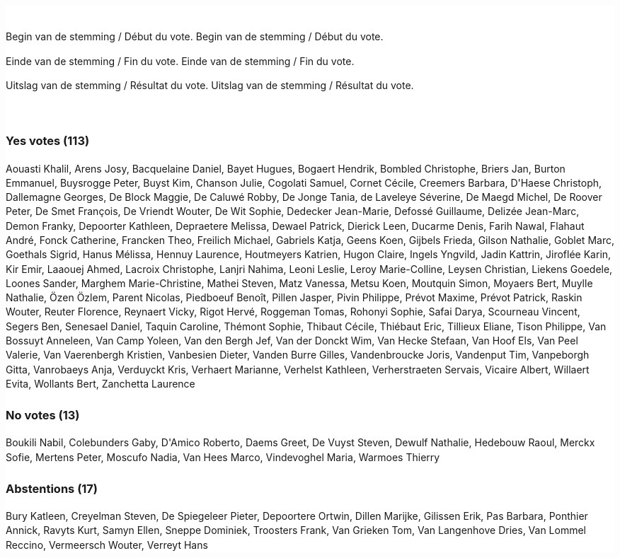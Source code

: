  

Begin van de
stemming / Début du vote.
Begin van de
stemming / Début du vote.

Einde van de
stemming / Fin du vote.
Einde van de
stemming / Fin du vote.

Uitslag van de
stemming / Résultat du vote.
Uitslag van de
stemming / Résultat du vote.

 
 


### Yes votes (113)

Aouasti Khalil, Arens Josy, Bacquelaine Daniel, Bayet Hugues, Bogaert Hendrik, Bombled Christophe, Briers Jan, Burton Emmanuel, Buysrogge Peter, Buyst Kim, Chanson Julie, Cogolati Samuel, Cornet Cécile, Creemers Barbara, D'Haese Christoph, Dallemagne Georges, De Block Maggie, De Caluwé Robby, De Jonge Tania, de Laveleye Séverine, De Maegd Michel, De Roover Peter, De Smet François, De Vriendt Wouter, De Wit Sophie, Dedecker Jean-Marie, Defossé Guillaume, Delizée Jean-Marc, Demon Franky, Depoorter Kathleen, Depraetere Melissa, Dewael Patrick, Dierick Leen, Ducarme Denis, Farih Nawal, Flahaut André, Fonck Catherine, Francken Theo, Freilich Michael, Gabriels Katja, Geens Koen, Gijbels Frieda, Gilson Nathalie, Goblet Marc, Goethals Sigrid, Hanus Mélissa, Hennuy Laurence, Houtmeyers Katrien, Hugon Claire, Ingels Yngvild, Jadin Kattrin, Jiroflée Karin, Kir Emir, Laaouej Ahmed, Lacroix Christophe, Lanjri Nahima, Leoni Leslie, Leroy Marie-Colline, Leysen Christian, Liekens Goedele, Loones Sander, Marghem Marie-Christine, Mathei Steven, Matz Vanessa, Metsu Koen, Moutquin Simon, Moyaers Bert, Muylle Nathalie, Özen Özlem, Parent Nicolas, Piedboeuf Benoît, Pillen Jasper, Pivin Philippe, Prévot Maxime, Prévot Patrick, Raskin Wouter, Reuter Florence, Reynaert Vicky, Rigot Hervé, Roggeman Tomas, Rohonyi Sophie, Safai Darya, Scourneau Vincent, Segers Ben, Senesael Daniel, Taquin Caroline, Thémont Sophie, Thibaut Cécile, Thiébaut Eric, Tillieux Eliane, Tison Philippe, Van Bossuyt Anneleen, Van Camp Yoleen, Van den Bergh Jef, Van der Donckt Wim, Van Hecke Stefaan, Van Hoof Els, Van Peel Valerie, Van Vaerenbergh Kristien, Vanbesien Dieter, Vanden Burre Gilles, Vandenbroucke Joris, Vandenput Tim, Vanpeborgh Gitta, Vanrobaeys Anja, Verduyckt Kris, Verhaert Marianne, Verhelst Kathleen, Verherstraeten Servais, Vicaire Albert, Willaert Evita, Wollants Bert, Zanchetta Laurence

### No votes (13)

Boukili Nabil, Colebunders Gaby, D'Amico Roberto, Daems Greet, De Vuyst Steven, Dewulf Nathalie, Hedebouw Raoul, Merckx Sofie, Mertens Peter, Moscufo Nadia, Van Hees Marco, Vindevoghel Maria, Warmoes Thierry

### Abstentions (17)

Bury Katleen, Creyelman Steven, De Spiegeleer Pieter, Depoortere Ortwin, Dillen Marijke, Gilissen Erik, Pas Barbara, Ponthier Annick, Ravyts Kurt, Samyn Ellen, Sneppe Dominiek, Troosters Frank, Van Grieken Tom, Van Langenhove Dries, Van Lommel Reccino, Vermeersch Wouter, Verreyt Hans

